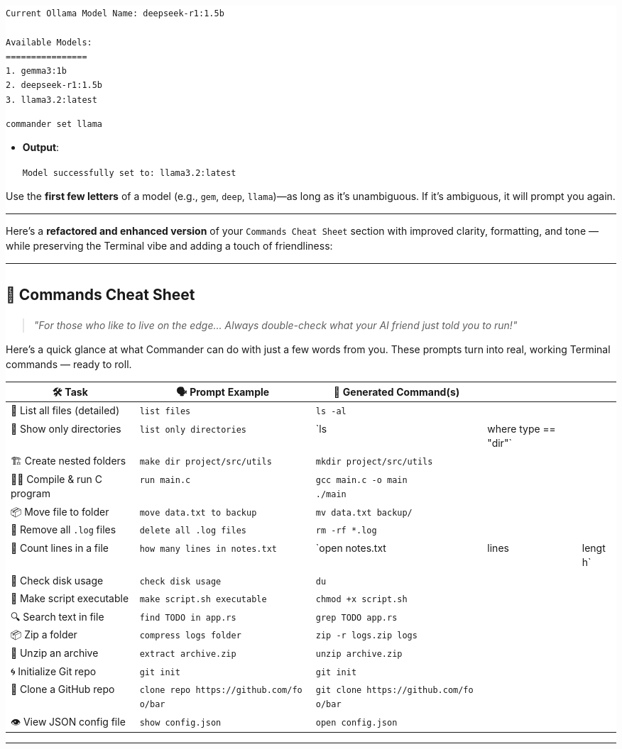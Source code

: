   ```
  Current Ollama Model Name: deepseek-r1:1.5b

  Available Models:
  ================
  1. gemma3:1b
  2. deepseek-r1:1.5b
  3. llama3.2:latest
  ```

```bash
commander set llama
```

* **Output**:

  ```
  Model successfully set to: llama3.2:latest
  ```

Use the **first few letters** of a model (e.g., `gem`, `deep`, `llama`)—as long as it’s unambiguous. If it’s ambiguous, it will prompt you again.

---

Here’s a **refactored and enhanced version** of your `Commands Cheat Sheet` section with improved clarity, formatting, and tone — while preserving the Terminal vibe and adding a touch of friendliness:

---

## 🧠 Commands Cheat Sheet

> *"For those who like to live on the edge... Always double-check what your AI friend just told you to run!"*

Here’s a quick glance at what Commander can do with just a few words from you. These prompts turn into real, working Terminal commands — ready to roll.

| 🛠️ Task                      | 🗣️ Prompt Example                      | 🧾 Generated Command(s)                |                       |          |
| ----------------------------- | --------------------------------------- | -------------------------------------- | --------------------- | -------- |
| 📂 List all files (detailed)  | `list files`                            | `ls -al`                               |                       |          |
| 📁 Show only directories      | `list only directories`                 | \`ls                                   | where type == "dir"\` |          |
| 🏗️ Create nested folders     | `make dir project/src/utils`            | `mkdir project/src/utils`              |                       |          |
| 🧑‍💻 Compile & run C program | `run main.c`                            | `gcc main.c -o main`<br>`./main`       |                       |          |
| 📦 Move file to folder        | `move data.txt to backup`               | `mv data.txt backup/`                  |                       |          |
| 🧹 Remove all `.log` files    | `delete all .log files`                 | `rm -rf *.log`                         |                       |          |
| 🔢 Count lines in a file      | `how many lines in notes.txt`           | \`open notes.txt                       | lines                 | length\` |
| 💽 Check disk usage           | `check disk usage`                      | `du`                                   |                       |          |
| 🔐 Make script executable     | `make script.sh executable`             | `chmod +x script.sh`                   |                       |          |
| 🔍 Search text in file        | `find TODO in app.rs`                   | `grep TODO app.rs`                     |                       |          |
| 📦 Zip a folder               | `compress logs folder`                  | `zip -r logs.zip logs`                 |                       |          |
| 📂 Unzip an archive           | `extract archive.zip`                   | `unzip archive.zip`                    |                       |          |
| 🌀 Initialize Git repo        | `git init`                              | `git init`                             |                       |          |
| 🧬 Clone a GitHub repo        | `clone repo https://github.com/foo/bar` | `git clone https://github.com/foo/bar` |                       |          |
| 👁️ View JSON config file     | `show config.json`                      | `open config.json`                     |                       |          |

---